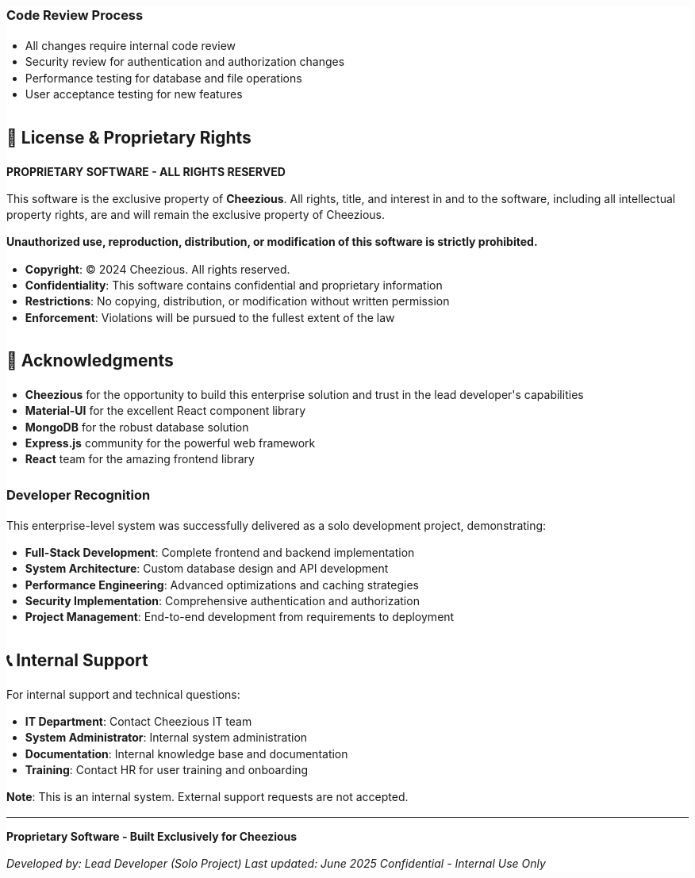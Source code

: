 ### Code Review Process
- All changes require internal code review
- Security review for authentication and authorization changes
- Performance testing for database and file operations
- User acceptance testing for new features

## 📄 License & Proprietary Rights

**PROPRIETARY SOFTWARE - ALL RIGHTS RESERVED**

This software is the exclusive property of **Cheezious**. All rights, title, and interest in and to the software, including all intellectual property rights, are and will remain the exclusive property of Cheezious.

**Unauthorized use, reproduction, distribution, or modification of this software is strictly prohibited.**

- **Copyright**: © 2024 Cheezious. All rights reserved.
- **Confidentiality**: This software contains confidential and proprietary information
- **Restrictions**: No copying, distribution, or modification without written permission
- **Enforcement**: Violations will be pursued to the fullest extent of the law

## 🙏 Acknowledgments

- **Cheezious** for the opportunity to build this enterprise solution and trust in the lead developer's capabilities
- **Material-UI** for the excellent React component library
- **MongoDB** for the robust database solution
- **Express.js** community for the powerful web framework
- **React** team for the amazing frontend library

### Developer Recognition
This enterprise-level system was successfully delivered as a solo development project, demonstrating:
- **Full-Stack Development**: Complete frontend and backend implementation
- **System Architecture**: Custom database design and API development
- **Performance Engineering**: Advanced optimizations and caching strategies
- **Security Implementation**: Comprehensive authentication and authorization
- **Project Management**: End-to-end development from requirements to deployment

## 📞 Internal Support

For internal support and technical questions:
- **IT Department**: Contact Cheezious IT team
- **System Administrator**: Internal system administration
- **Documentation**: Internal knowledge base and documentation
- **Training**: Contact HR for user training and onboarding

**Note**: This is an internal system. External support requests are not accepted.

---

**Proprietary Software - Built Exclusively for Cheezious**

*Developed by: Lead Developer (Solo Project)*
*Last updated: June 2025*
*Confidential - Internal Use Only*
